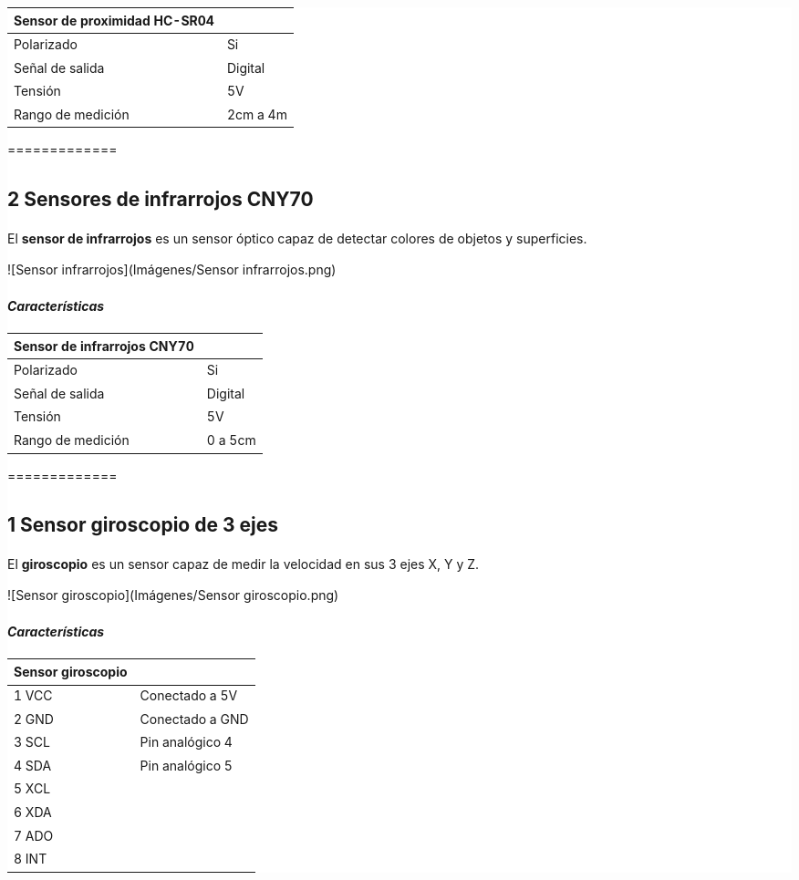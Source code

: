| Sensor de proximidad HC-SR04  |           |
| ----------------------------- | --------- |
| Polarizado                    | Si        |
| Señal de salida               | Digital   |
| Tensión                       | 5V        |
| Rango de medición             | 2cm a 4m  |



=============



## 2 Sensores de infrarrojos CNY70

El **sensor de infrarrojos** es un sensor óptico capaz de detectar colores de objetos y superficies.

![Sensor infrarrojos](Imágenes/Sensor infrarrojos.png)

#### *Características*

| Sensor de infrarrojos CNY70   |           |
| ----------------------------- | --------- |
| Polarizado                    | Si        |
| Señal de salida               | Digital   |
| Tensión                       | 5V        |
| Rango de medición             | 0 a 5cm   |



=============



## 1 Sensor giroscopio de 3 ejes

El **giroscopio** es un sensor capaz de medir la velocidad en sus 3 ejes X, Y y Z.

![Sensor giroscopio](Imágenes/Sensor giroscopio.png)

#### *Características*

| Sensor giroscopio |                                   |
| ----------------- | --------------------------------- |
| 1     VCC         | Conectado a 5V                    |
| 2     GND         | Conectado a GND                   |
| 3     SCL         | Pin analógico 4                   |
| 4     SDA         | Pin analógico 5                   |
| 5     XCL         |  |
| 6     XDA         |  |
| 7     ADO         |  |
| 8     INT         |  |
